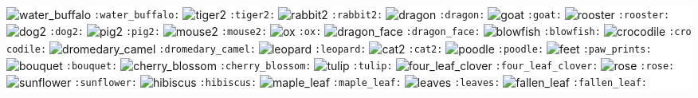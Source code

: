 <td><img alt="water_buffalo" src="https://github.githubassets.com/images/icons/emoji/unicode/1f403.png" ðŸƒ height="20" width="20" align="absmiddle"/> <code>:water_buffalo:</code></td>
</tr>
<tr>
<td><img alt="tiger2" src="https://github.githubassets.com/images/icons/emoji/unicode/1f405.png" ðŸ… height="20" width="20" align="absmiddle"/> <code>:tiger2:</code></td>
<td><img alt="rabbit2" src="https://github.githubassets.com/images/icons/emoji/unicode/1f407.png" ðŸ‡ height="20" width="20" align="absmiddle"/> <code>:rabbit2:</code></td>
<td><img alt="dragon" src="https://github.githubassets.com/images/icons/emoji/unicode/1f409.png" ðŸ‰ height="20" width="20" align="absmiddle"/> <code>:dragon:</code></td>
</tr>
<tr>
<td><img alt="goat" src="https://github.githubassets.com/images/icons/emoji/unicode/1f410.png" ðŸ height="20" width="20" align="absmiddle"/> <code>:goat:</code></td>
<td><img alt="rooster" src="https://github.githubassets.com/images/icons/emoji/unicode/1f413.png" ðŸ“ height="20" width="20" align="absmiddle"/> <code>:rooster:</code></td>
<td><img alt="dog2" src="https://github.githubassets.com/images/icons/emoji/unicode/1f415.png" ðŸ• height="20" width="20" align="absmiddle"/> <code>:dog2:</code></td>
</tr>
<tr>
<td><img alt="pig2" src="https://github.githubassets.com/images/icons/emoji/unicode/1f416.png" ðŸ– height="20" width="20" align="absmiddle"/> <code>:pig2:</code></td>
<td><img alt="mouse2" src="https://github.githubassets.com/images/icons/emoji/unicode/1f401.png" ðŸ height="20" width="20" align="absmiddle"/> <code>:mouse2:</code></td>
<td><img alt="ox" src="https://github.githubassets.com/images/icons/emoji/unicode/1f402.png" ðŸ‚ height="20" width="20" align="absmiddle"/> <code>:ox:</code></td>
</tr>
<tr>
<td><img alt="dragon_face" src="https://github.githubassets.com/images/icons/emoji/unicode/1f432.png" ðŸ² height="20" width="20" align="absmiddle"/> <code>:dragon_face:</code></td>
<td><img alt="blowfish" src="https://github.githubassets.com/images/icons/emoji/unicode/1f421.png" ðŸ¡ height="20" width="20" align="absmiddle"/> <code>:blowfish:</code></td>
<td><img alt="crocodile" src="https://github.githubassets.com/images/icons/emoji/unicode/1f40a.png" ðŸŠ height="20" width="20" align="absmiddle"/> <code>:crocodile:</code></td>
</tr>
<tr>
<td><img alt="dromedary_camel" src="https://github.githubassets.com/images/icons/emoji/unicode/1f42a.png" ðŸª height="20" width="20" align="absmiddle"/> <code>:dromedary_camel:</code></td>
<td><img alt="leopard" src="https://github.githubassets.com/images/icons/emoji/unicode/1f406.png" ðŸ† height="20" width="20" align="absmiddle"/> <code>:leopard:</code></td>
<td><img alt="cat2" src="https://github.githubassets.com/images/icons/emoji/unicode/1f408.png" ðŸˆ height="20" width="20" align="absmiddle"/> <code>:cat2:</code></td>
</tr>
<tr>
<td><img alt="poodle" src="https://github.githubassets.com/images/icons/emoji/unicode/1f429.png" ðŸ© height="20" width="20" align="absmiddle"/> <code>:poodle:</code></td>
<td><img alt="feet" src="https://github.githubassets.com/images/icons/emoji/unicode/1f43e.png" ðŸ¾ height="20" width="20" align="absmiddle"/> <code>:paw_prints:</code></td>
<td><img alt="bouquet" src="https://github.githubassets.com/images/icons/emoji/unicode/1f490.png" ðŸ’ height="20" width="20" align="absmiddle"/> <code>:bouquet:</code></td>
</tr>
<tr>
<td><img alt="cherry_blossom" src="https://github.githubassets.com/images/icons/emoji/unicode/1f338.png" ðŸŒ¸ height="20" width="20" align="absmiddle"/> <code>:cherry_blossom:</code></td>
<td><img alt="tulip" src="https://github.githubassets.com/images/icons/emoji/unicode/1f337.png" ðŸŒ· height="20" width="20" align="absmiddle"/> <code>:tulip:</code></td>
<td><img alt="four_leaf_clover" src="https://github.githubassets.com/images/icons/emoji/unicode/1f340.png" ðŸ€ height="20" width="20" align="absmiddle"/> <code>:four_leaf_clover:</code></td>
</tr>
<tr>
<td><img alt="rose" src="https://github.githubassets.com/images/icons/emoji/unicode/1f339.png" ðŸŒ¹ height="20" width="20" align="absmiddle"/> <code>:rose:</code></td>
<td><img alt="sunflower" src="https://github.githubassets.com/images/icons/emoji/unicode/1f33b.png" ðŸŒ» height="20" width="20" align="absmiddle"/> <code>:sunflower:</code></td>
<td><img alt="hibiscus" src="https://github.githubassets.com/images/icons/emoji/unicode/1f33a.png" ðŸŒº height="20" width="20" align="absmiddle"/> <code>:hibiscus:</code></td>
</tr>
<tr>
<td><img alt="maple_leaf" src="https://github.githubassets.com/images/icons/emoji/unicode/1f341.png" ðŸ height="20" width="20" align="absmiddle"/> <code>:maple_leaf:</code></td>
<td><img alt="leaves" src="https://github.githubassets.com/images/icons/emoji/unicode/1f343.png" ðŸƒ height="20" width="20" align="absmiddle"/> <code>:leaves:</code></td>
<td><img alt="fallen_leaf" src="https://github.githubassets.com/images/icons/emoji/unicode/1f342.png" ðŸ‚ height="20" width="20" align="absmiddle"/> <code>:fallen_leaf:</code></td>
</tr>